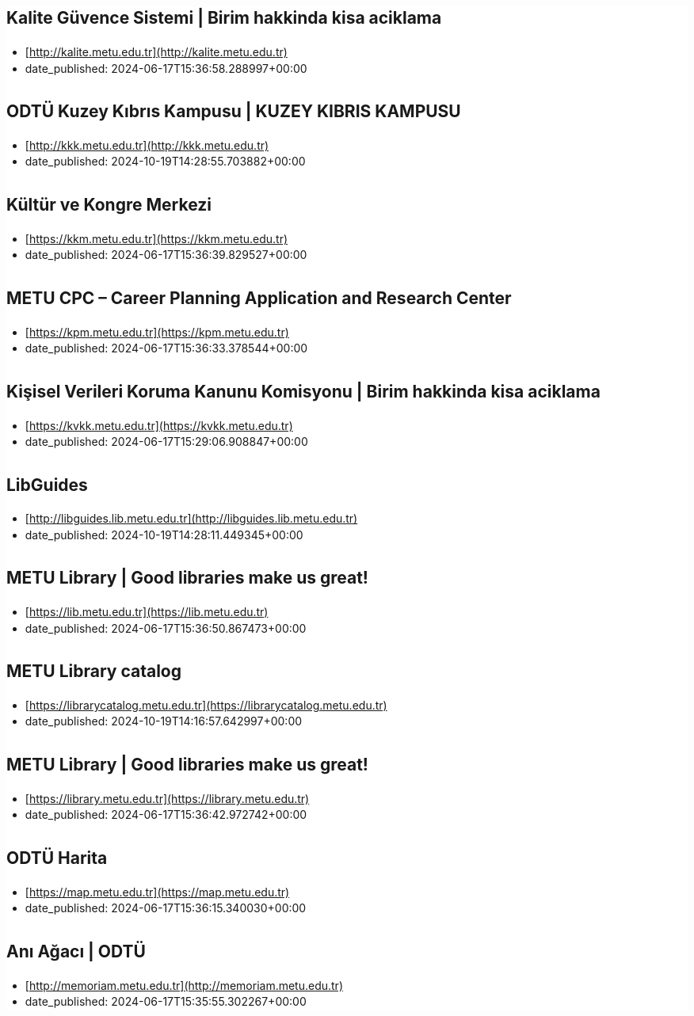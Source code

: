  ## Kalite Güvence Sistemi | Birim hakkinda kisa aciklama
 - [http://kalite.metu.edu.tr](http://kalite.metu.edu.tr)
 - date_published: 2024-06-17T15:36:58.288997+00:00

 ## ODTÜ Kuzey Kıbrıs Kampusu | KUZEY KIBRIS KAMPUSU
 - [http://kkk.metu.edu.tr](http://kkk.metu.edu.tr)
 - date_published: 2024-10-19T14:28:55.703882+00:00

 ## Kültür ve Kongre Merkezi
 - [https://kkm.metu.edu.tr](https://kkm.metu.edu.tr)
 - date_published: 2024-06-17T15:36:39.829527+00:00

 ## METU CPC – Career Planning Application and Research Center
 - [https://kpm.metu.edu.tr](https://kpm.metu.edu.tr)
 - date_published: 2024-06-17T15:36:33.378544+00:00

 ## Kişisel Verileri Koruma Kanunu Komisyonu | Birim hakkinda kisa aciklama
 - [https://kvkk.metu.edu.tr](https://kvkk.metu.edu.tr)
 - date_published: 2024-06-17T15:29:06.908847+00:00

 ## LibGuides
 - [http://libguides.lib.metu.edu.tr](http://libguides.lib.metu.edu.tr)
 - date_published: 2024-10-19T14:28:11.449345+00:00

 ## METU Library | Good libraries make us great!
 - [https://lib.metu.edu.tr](https://lib.metu.edu.tr)
 - date_published: 2024-06-17T15:36:50.867473+00:00

 ## METU Library catalog
 - [https://librarycatalog.metu.edu.tr](https://librarycatalog.metu.edu.tr)
 - date_published: 2024-10-19T14:16:57.642997+00:00

 ## METU Library | Good libraries make us great!
 - [https://library.metu.edu.tr](https://library.metu.edu.tr)
 - date_published: 2024-06-17T15:36:42.972742+00:00

 ## ODTÜ Harita
 - [https://map.metu.edu.tr](https://map.metu.edu.tr)
 - date_published: 2024-06-17T15:36:15.340030+00:00

 ## Anı Ağacı | ODTÜ
 - [http://memoriam.metu.edu.tr](http://memoriam.metu.edu.tr)
 - date_published: 2024-06-17T15:35:55.302267+00:00
